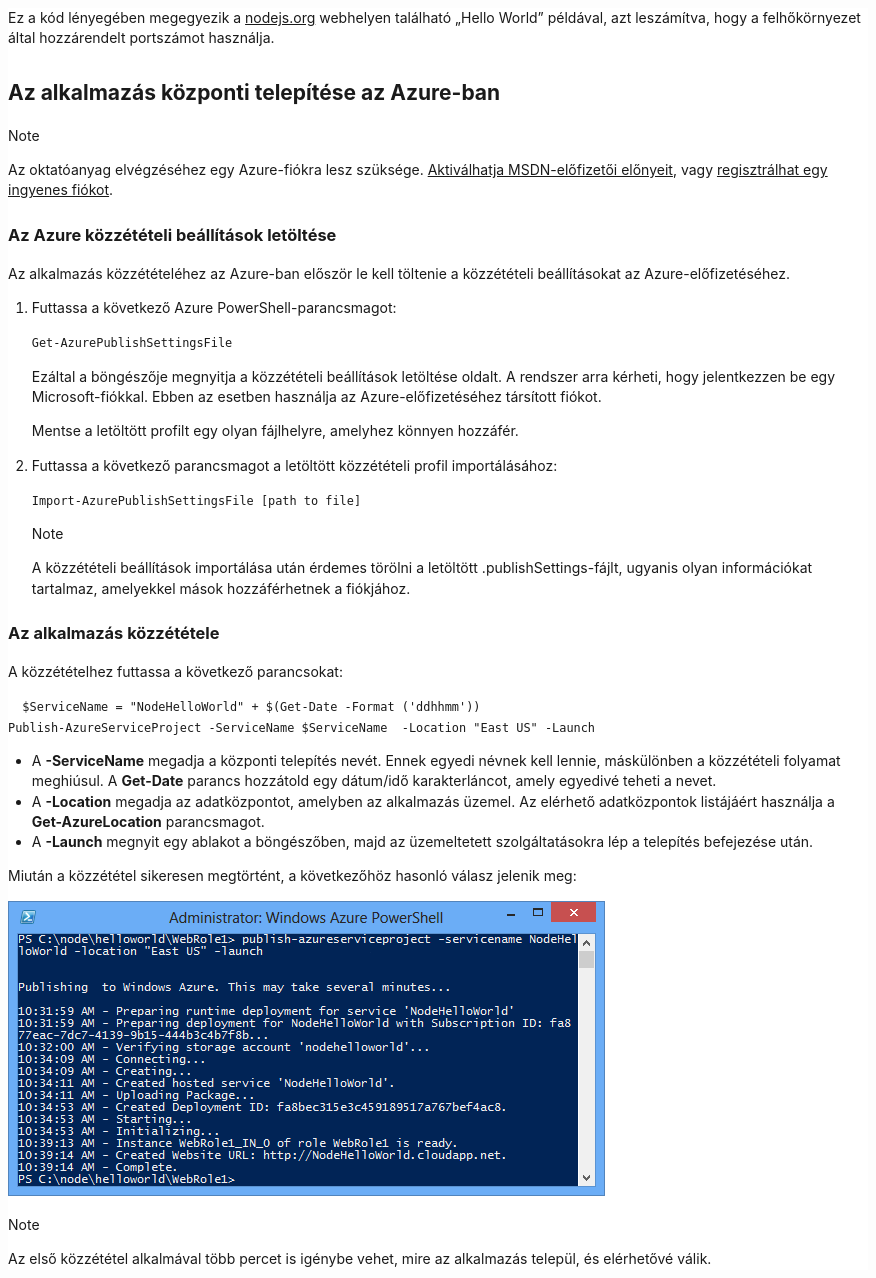 Ez a kód lényegében megegyezik a [nodejs.org] webhelyen található „Hello World” példával, azt leszámítva, hogy a felhőkörnyezet által hozzárendelt portszámot használja.

## <a name="deploy-the-application-to-azure"></a>Az alkalmazás központi telepítése az Azure-ban

> [!NOTE]
> Az oktatóanyag elvégzéséhez egy Azure-fiókra lesz szüksége. [Aktiválhatja MSDN-előfizetői előnyeit](https://azure.microsoft.com/pricing/member-offers/msdn-benefits-details/?WT.mc_id=A85619ABF), vagy [regisztrálhat egy ingyenes fiókot](https://azure.microsoft.com/pricing/free-trial/?WT.mc_id=A85619ABF).

### <a name="download-the-azure-publishing-settings"></a>Az Azure közzétételi beállítások letöltése
Az alkalmazás közzétételéhez az Azure-ban először le kell töltenie a közzétételi beállításokat az Azure-előfizetéséhez.

1. Futtassa a következő Azure PowerShell-parancsmagot:

       Get-AzurePublishSettingsFile

   Ezáltal a böngészője megnyitja a közzétételi beállítások letöltése oldalt. A rendszer arra kérheti, hogy jelentkezzen be egy Microsoft-fiókkal. Ebben az esetben használja az Azure-előfizetéséhez társított fiókot.

   Mentse a letöltött profilt egy olyan fájlhelyre, amelyhez könnyen hozzáfér.
2. Futtassa a következő parancsmagot a letöltött közzétételi profil importálásához:

       Import-AzurePublishSettingsFile [path to file]

    > [!NOTE]
    > A közzétételi beállítások importálása után érdemes törölni a letöltött .publishSettings-fájlt, ugyanis olyan információkat tartalmaz, amelyekkel mások hozzáférhetnek a fiókjához.

### <a name="publish-the-application"></a>Az alkalmazás közzététele
A közzétételhez futtassa a következő parancsokat:

      $ServiceName = "NodeHelloWorld" + $(Get-Date -Format ('ddhhmm'))
    Publish-AzureServiceProject -ServiceName $ServiceName  -Location "East US" -Launch

* A **-ServiceName** megadja a központi telepítés nevét. Ennek egyedi névnek kell lennie, máskülönben a közzétételi folyamat meghiúsul. A **Get-Date** parancs hozzátold egy dátum/idő karakterláncot, amely egyedivé teheti a nevet.
* A **-Location** megadja az adatközpontot, amelyben az alkalmazás üzemel. Az elérhető adatközpontok listájáért használja a **Get-AzureLocation** parancsmagot.
* A **-Launch** megnyit egy ablakot a böngészőben, majd az üzemeltetett szolgáltatásokra lép a telepítés befejezése után.

Miután a közzététel sikeresen megtörtént, a következőhöz hasonló válasz jelenik meg:

![A Publish-AzureService parancs kimenete][The output of the Publish-AzureService command]

> [!NOTE]
> Az első közzététel alkalmával több percet is igénybe vehet, mire az alkalmazás települ, és elérhetővé válik.


[Az Azure Websites, a Cloud Services és a Virtual Machines összevetése]: ../app-service/choose-web-site-cloud-service-vm.md
[egyszerűsített webalkalmazás használatát]: ../app-service/app-service-web-get-started-nodejs.md
[Azure PowerShell]: /powershell/azureps-cmdlets-docs
[Azure SDK for .NET 2.7]: http://www.microsoft.com/en-us/download/details.aspx?id=48178
[PowerShell összekapcsolása]: /powershell/azureps-cmdlets-docs#step-3-connect
[nodejs.org]: http://nodejs.org/
[Üzemeltetett szolgáltatás létrehozása az Azure-ban – áttekintés]: https://azure.microsoft.com/documentation/services/cloud-services/
[Node.js fejlesztői központ]: https://azure.microsoft.com/develop/nodejs/
[The result of the New-AzureService helloworld command]: ./media/cloud-services-nodejs-develop-deploy-app/node9.png
[The output of the Add-AzureNodeWebRole command]: ./media/cloud-services-nodejs-develop-deploy-app/node11.png
[A web browser displaying the Hello World web page]: ./media/cloud-services-nodejs-develop-deploy-app/node14.png
[The output of the Publish-AzureService command]: ./media/cloud-services-nodejs-develop-deploy-app/node19.png
[A browser window displaying the hello world page; the URL indicates the page is hosted on Azure.]: ./media/cloud-services-nodejs-develop-deploy-app/node21.png
[The status of the Stop-AzureService command]: ./media/cloud-services-nodejs-develop-deploy-app/node48.png
[The status of the Remove-AzureService command]: ./media/cloud-services-nodejs-develop-deploy-app/node49.png